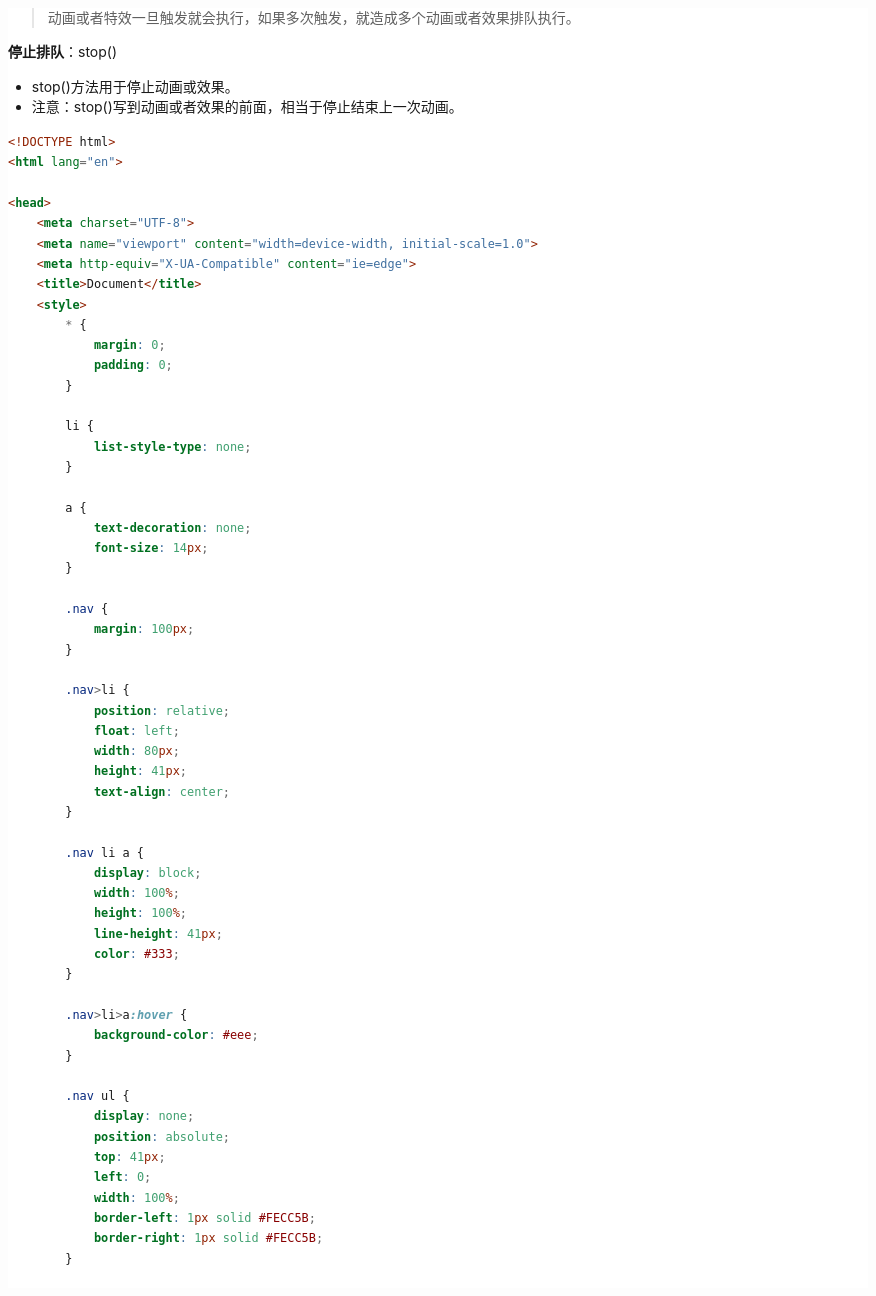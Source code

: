 > 动画或者特效一旦触发就会执行，如果多次触发，就造成多个动画或者效果排队执行。

**停止排队**：stop()

* stop()方法用于停止动画或效果。
* 注意：stop()写到动画或者效果的前面，相当于停止结束上一次动画。

```html
<!DOCTYPE html>
<html lang="en">

<head>
    <meta charset="UTF-8">
    <meta name="viewport" content="width=device-width, initial-scale=1.0">
    <meta http-equiv="X-UA-Compatible" content="ie=edge">
    <title>Document</title>
    <style>
        * {
            margin: 0;
            padding: 0;
        }
        
        li {
            list-style-type: none;
        }
        
        a {
            text-decoration: none;
            font-size: 14px;
        }
        
        .nav {
            margin: 100px;
        }
        
        .nav>li {
            position: relative;
            float: left;
            width: 80px;
            height: 41px;
            text-align: center;
        }
        
        .nav li a {
            display: block;
            width: 100%;
            height: 100%;
            line-height: 41px;
            color: #333;
        }
        
        .nav>li>a:hover {
            background-color: #eee;
        }
        
        .nav ul {
            display: none;
            position: absolute;
            top: 41px;
            left: 0;
            width: 100%;
            border-left: 1px solid #FECC5B;
            border-right: 1px solid #FECC5B;
        }
        
```